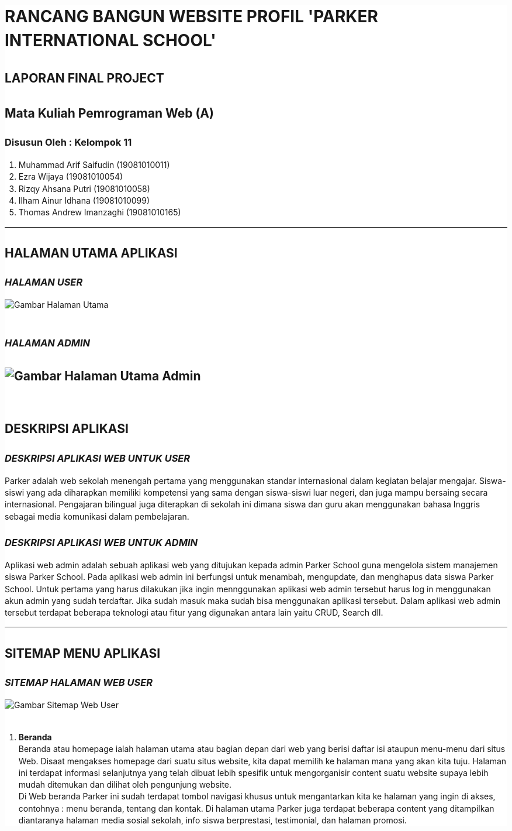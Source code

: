 


# RANCANG BANGUN WEBSITE PROFIL '**PARKER INTERNATIONAL SCHOOL**'
## LAPORAN FINAL PROJECT 
## Mata Kuliah Pemrograman Web (A)
### Disusun Oleh : Kelompok 11
1. Muhammad Arif Saifudin (19081010011)
2. Ezra Wijaya (19081010054)
3. Rizqy Ahsana Putri (19081010058)
4. Ilham Ainur Idhana (19081010099)
5. Thomas Andrew Imanzaghi (19081010165)

---

## **HALAMAN UTAMA APLIKASI**
### *HALAMAN USER*
![Gambar Halaman Utama](https://user-images.githubusercontent.com/71718988/147485459-65ae5fe6-1be5-4af2-9adb-9549d52d36ba.png "Halaman Utama Website Parker School")<br/><br/>
### *HALAMAN ADMIN*
![Gambar Halaman Utama Admin](https://user-images.githubusercontent.com/71718988/147485608-a28ad8b5-3acf-4dfe-b5b9-b05120969211.png "Halaman Utama Website Admin")<br/><br/>
---

## **DESKRIPSI APLIKASI**
### *DESKRIPSI APLIKASI WEB UNTUK USER*
Parker adalah web sekolah menengah pertama yang menggunakan standar internasional dalam kegiatan belajar mengajar. Siswa-siswi yang ada diharapkan memiliki kompetensi yang sama dengan siswa-siswi luar negeri, dan juga mampu bersaing secara internasional. Pengajaran bilingual juga diterapkan di sekolah ini dimana siswa dan guru akan menggunakan bahasa Inggris sebagai media komunikasi dalam pembelajaran.
### *DESKRIPSI APLIKASI WEB UNTUK ADMIN*
Aplikasi web admin adalah sebuah aplikasi web yang ditujukan kepada admin Parker School guna mengelola sistem manajemen siswa Parker School. Pada aplikasi web admin ini berfungsi untuk menambah, mengupdate, dan menghapus data siswa Parker School. Untuk pertama yang harus dilakukan jika ingin mennggunakan aplikasi web admin tersebut harus log in menggunakan akun admin yang sudah terdaftar. Jika sudah masuk maka sudah bisa menggunakan aplikasi tersebut. Dalam aplikasi web admin tersebut terdapat beberapa teknologi atau fitur yang digunakan antara lain yaitu CRUD, Search dll.

---

## **SITEMAP MENU APLIKASI**
### *SITEMAP HALAMAN WEB USER*
![Gambar Sitemap Web User](https://user-images.githubusercontent.com/71718988/147485616-d60c35b3-2a74-4e0f-b6af-f26d593a1a8f.png "Sitemap Web User")<br/><br/>
1. **Beranda**<br/>
Beranda atau homepage ialah halaman utama atau bagian depan dari web yang berisi daftar isi ataupun menu-menu dari situs Web. Disaat mengakses homepage dari suatu situs website, kita dapat memilih ke halaman mana yang akan kita tuju. Halaman ini terdapat informasi selanjutnya  yang telah dibuat lebih spesifik untuk mengorganisir content suatu website supaya lebih mudah ditemukan dan dilihat oleh  pengunjung website. <br/>Di Web beranda Parker ini sudah terdapat tombol navigasi khusus untuk mengantarkan kita ke halaman yang ingin di akses, contohnya : menu beranda, tentang dan kontak. Di halaman utama Parker juga terdapat beberapa content yang ditampilkan diantaranya halaman media sosial sekolah, info siswa berprestasi, testimonial, dan halaman promosi. 
